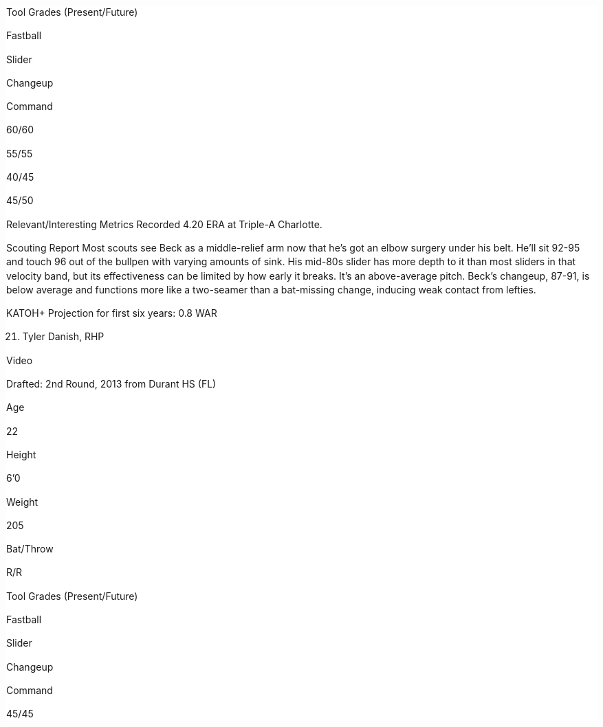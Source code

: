 Tool Grades (Present/Future)

Fastball

Slider

Changeup

Command

60/60

55/55

40/45

45/50

Relevant/Interesting Metrics
Recorded 4.20 ERA at Triple-A Charlotte.

Scouting Report
Most scouts see Beck as a middle-relief arm now that he’s got an elbow surgery under his belt. He’ll sit 92-95 and touch 96 out of the bullpen with varying amounts of sink. His mid-80s slider has more depth to it than most sliders in that velocity band, but its effectiveness can be limited by how early it breaks. It’s an above-average pitch. Beck’s changeup, 87-91, is below average and functions more like a two-seamer than a bat-missing change, inducing weak contact from lefties.

KATOH+ Projection for first six years: 0.8 WAR

21. Tyler Danish, RHP

Video

Drafted: 2nd Round, 2013 from Durant HS (FL)

Age

22

Height

6’0

Weight

205

Bat/Throw

R/R

Tool Grades (Present/Future)

Fastball

Slider

Changeup

Command

45/45

